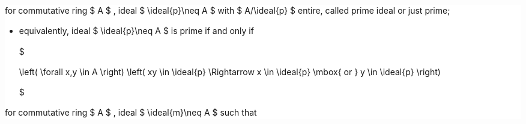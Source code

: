 


for commutative ring 
$
A
$
,
ideal 
$
\ideal{p}\neq A
$
 with 
$
A/\ideal{p}
$
 entire,
called <span class="define">prime ideal</span> or just <span class="define">prime</span>;

</div>
<ul>
<li>
	equivalently,
ideal 
$
\ideal{p}\neq A
$
 is <span class="define">prime</span>
if and only if

$

\left(
\forall x,y \in A
\right)
\left(
xy \in \ideal{p}
\Rightarrow
x \in \ideal{p}
\mbox{ or }
y \in \ideal{p}
\right)

$


</li>
</ul>
<div class="definition" id="definition:maximal---ideal" data-name="maximal ideal">
	



for commutative ring 
$
A
$
,
ideal 
$
\ideal{m}\neq A
$
 such that
